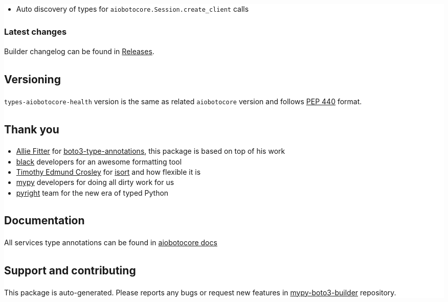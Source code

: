 - Auto discovery of types for `aiobotocore.Session.create_client` calls

<a id="latest-changes"></a>

### Latest changes

Builder changelog can be found in
[Releases](https://github.com/youtype/mypy_boto3_builder/releases).

<a id="versioning"></a>

## Versioning

`types-aiobotocore-health` version is the same as related `aiobotocore` version
and follows [PEP 440](https://www.python.org/dev/peps/pep-0440/) format.

<a id="thank-you"></a>

## Thank you

- [Allie Fitter](https://github.com/alliefitter) for
  [boto3-type-annotations](https://pypi.org/project/boto3-type-annotations/),
  this package is based on top of his work
- [black](https://github.com/psf/black) developers for an awesome formatting
  tool
- [Timothy Edmund Crosley](https://github.com/timothycrosley) for
  [isort](https://github.com/PyCQA/isort) and how flexible it is
- [mypy](https://github.com/python/mypy) developers for doing all dirty work
  for us
- [pyright](https://github.com/microsoft/pyright) team for the new era of typed
  Python

<a id="documentation"></a>

## Documentation

All services type annotations can be found in
[aiobotocore docs](https://youtype.github.io/types_aiobotocore_docs/types_aiobotocore_health/)

<a id="support-and-contributing"></a>

## Support and contributing

This package is auto-generated. Please reports any bugs or request new features
in [mypy-boto3-builder](https://github.com/youtype/mypy_boto3_builder/issues/)
repository.
